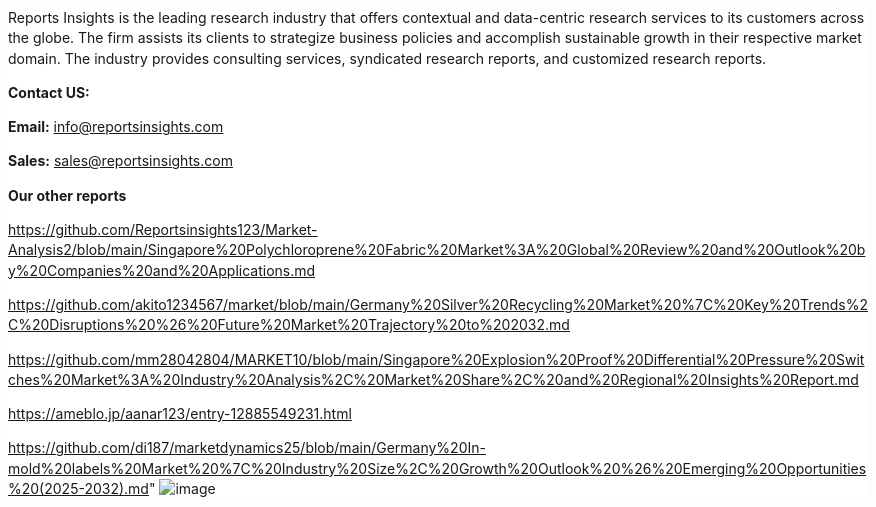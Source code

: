 Reports Insights is the leading research industry that offers contextual and data-centric research services to its customers across the globe. The firm assists its clients to strategize business policies and accomplish sustainable growth in their respective market domain. The industry provides consulting services, syndicated research reports, and customized research reports.

<strong>Contact US:</strong>

<p class=""""><b>Email:</b> <a href=mailto:info@reportsinsights.com>info@reportsinsights.com</a></p>
<p class=""""><b>Sales:</b> <a href=mailto:sales@reportsinsights.com>sales@reportsinsights.com</a></p>

<strong>Our other reports</strong>

<a href=https://github.com/Reportsinsights123/Market-Analysis2/blob/main/Singapore%20Polychloroprene%20Fabric%20Market%3A%20Global%20Review%20and%20Outlook%20by%20Companies%20and%20Applications.md>https://github.com/Reportsinsights123/Market-Analysis2/blob/main/Singapore%20Polychloroprene%20Fabric%20Market%3A%20Global%20Review%20and%20Outlook%20by%20Companies%20and%20Applications.md</a>

<a href=https://github.com/akito1234567/market/blob/main/Germany%20Silver%20Recycling%20Market%20%7C%20Key%20Trends%2C%20Disruptions%20%26%20Future%20Market%20Trajectory%20to%202032.md>https://github.com/akito1234567/market/blob/main/Germany%20Silver%20Recycling%20Market%20%7C%20Key%20Trends%2C%20Disruptions%20%26%20Future%20Market%20Trajectory%20to%202032.md</a>

<a href=https://github.com/mm28042804/MARKET10/blob/main/Singapore%20Explosion%20Proof%20Differential%20Pressure%20Switches%20Market%3A%20Industry%20Analysis%2C%20Market%20Share%2C%20and%20Regional%20Insights%20Report.md>https://github.com/mm28042804/MARKET10/blob/main/Singapore%20Explosion%20Proof%20Differential%20Pressure%20Switches%20Market%3A%20Industry%20Analysis%2C%20Market%20Share%2C%20and%20Regional%20Insights%20Report.md</a>

<a href=https://ameblo.jp/aanar123/entry-12885549231.html>https://ameblo.jp/aanar123/entry-12885549231.html</a>

<a href=https://github.com/di187/marketdynamics25/blob/main/Germany%20In-mold%20labels%20Market%20%7C%20Industry%20Size%2C%20Growth%20Outlook%20%26%20Emerging%20Opportunities%20(2025-2032).md>https://github.com/di187/marketdynamics25/blob/main/Germany%20In-mold%20labels%20Market%20%7C%20Industry%20Size%2C%20Growth%20Outlook%20%26%20Emerging%20Opportunities%20(2025-2032).md</a>"
![image](https://github.com/user-attachments/assets/b03fc9a0-6217-43c3-abeb-edad49558aba)
